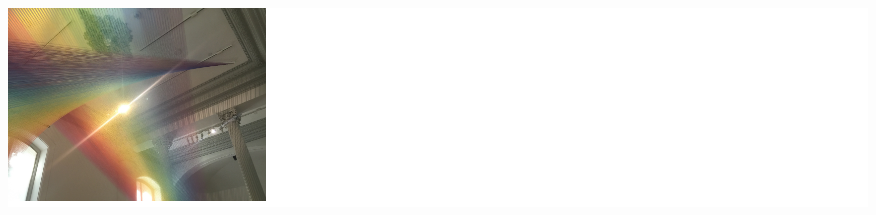 <a href="/images/posts/2016-06-12-TFP15/IMG_0024.jpg"><img width="30%" src="/images/posts/2016-06-12-TFP15/IMG_0024.jpg"></a>